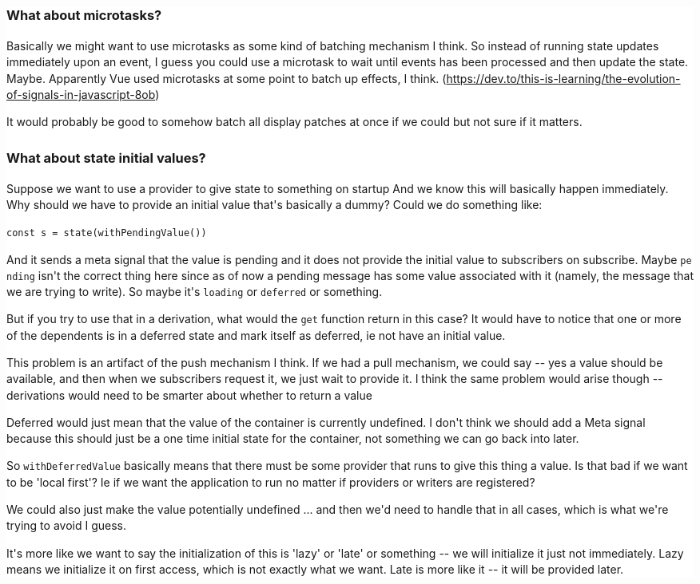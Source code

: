 ### What about microtasks?

Basically we might want to use microtasks as some kind of batching mechanism
I think. So instead of running state updates immediately upon an event, I guess
you could use a microtask to wait until events has been processed and then
update the state. Maybe. Apparently Vue used microtasks at some point to
batch up effects, I think. (https://dev.to/this-is-learning/the-evolution-of-signals-in-javascript-8ob)

It would probably be good to somehow batch all display patches at once if
we could but not sure if it matters.

### What about state initial values?

Suppose we want to use a provider to give state to something on startup
And we know this will basically happen immediately. Why should we have to
provide an initial value that's basically a dummy? Could we do something
like:

```
const s = state(withPendingValue())
```

And it sends a meta signal that the value is pending and it does not provide
the initial value to subscribers on subscribe. Maybe `pending` isn't the correct
thing here since as of now a pending message has some value associated with it
(namely, the message that we are trying to write). So maybe it's `loading` or
`deferred` or something.

But if you try to use that in a derivation, what would the `get` function
return in this case? It would have to notice that one or more of the dependents
is in a deferred state and mark itself as deferred, ie not have an initial
value.

This problem is an artifact of the push mechanism I think. If we had a pull
mechanism, we could say -- yes a value should be available, and then when we
subscribers request it, we just wait to provide it. I think the same problem
would arise though -- derivations would need to be smarter about whether to
return a value

Deferred would just mean that the value of the container is currently undefined.
I don't think we should add a Meta signal because this should just be a one
time initial state for the container, not something we can go back into later.

So `withDeferredValue` basically means that there must be some provider that
runs to give this thing a value. Is that bad if we want to be 'local first'?
Ie if we want the application to run no matter if providers or writers are
registered?

We could also just make the value potentially undefined ... and then we'd need
to handle that in all cases, which is what we're trying to avoid I guess.

It's more like we want to say the initialization of this is 'lazy' or 'late' or
something -- we will initialize it just not immediately. Lazy means we
initialize it on first access, which is not exactly what we want. Late is
more like it -- it will be provided later.
